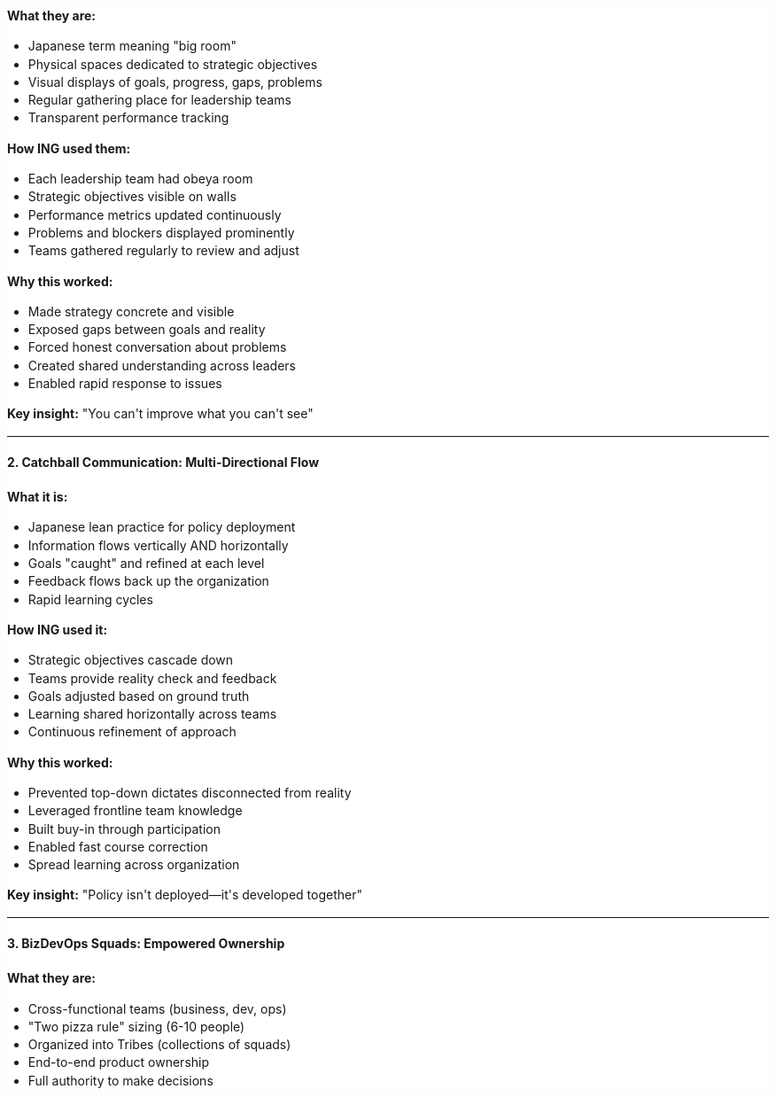 **What they are:**
- Japanese term meaning "big room"
- Physical spaces dedicated to strategic objectives
- Visual displays of goals, progress, gaps, problems
- Regular gathering place for leadership teams
- Transparent performance tracking

**How ING used them:**
- Each leadership team had obeya room
- Strategic objectives visible on walls
- Performance metrics updated continuously
- Problems and blockers displayed prominently
- Teams gathered regularly to review and adjust

**Why this worked:**
- Made strategy concrete and visible
- Exposed gaps between goals and reality
- Forced honest conversation about problems
- Created shared understanding across leaders
- Enabled rapid response to issues

**Key insight:** "You can't improve what you can't see"

---

#### 2. Catchball Communication: Multi-Directional Flow

**What it is:**
- Japanese lean practice for policy deployment
- Information flows vertically AND horizontally
- Goals "caught" and refined at each level
- Feedback flows back up the organization
- Rapid learning cycles

**How ING used it:**
- Strategic objectives cascade down
- Teams provide reality check and feedback
- Goals adjusted based on ground truth
- Learning shared horizontally across teams
- Continuous refinement of approach

**Why this worked:**
- Prevented top-down dictates disconnected from reality
- Leveraged frontline team knowledge
- Built buy-in through participation
- Enabled fast course correction
- Spread learning across organization

**Key insight:** "Policy isn't deployed—it's developed together"

---

#### 3. BizDevOps Squads: Empowered Ownership

**What they are:**
- Cross-functional teams (business, dev, ops)
- "Two pizza rule" sizing (6-10 people)
- Organized into Tribes (collections of squads)
- End-to-end product ownership
- Full authority to make decisions

